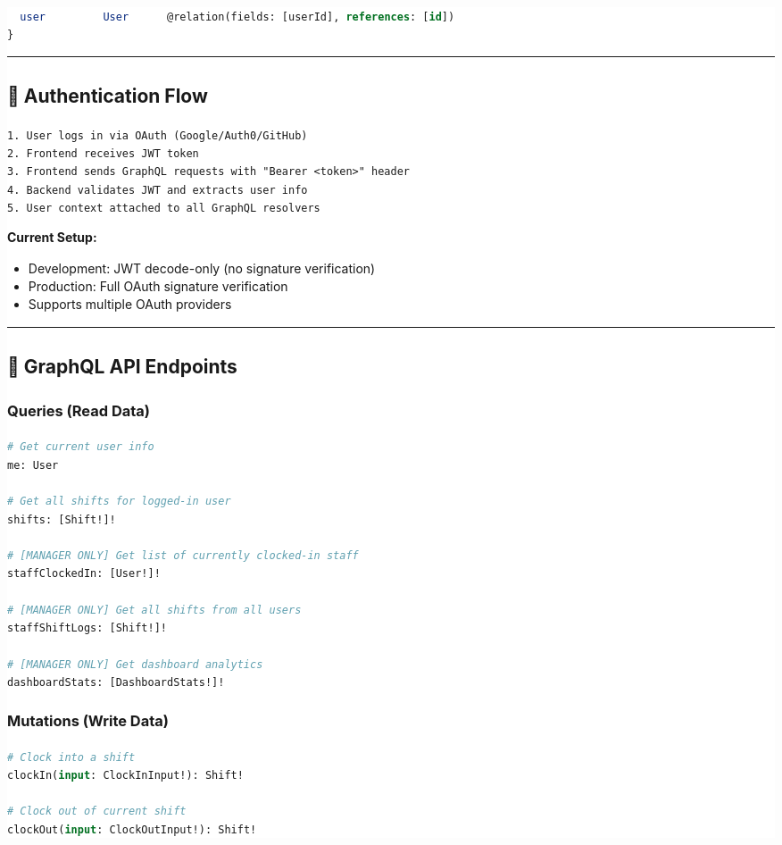 ```sql
  user         User      @relation(fields: [userId], references: [id])
}
```

---

## 🔐 **Authentication Flow**

```
1. User logs in via OAuth (Google/Auth0/GitHub)
2. Frontend receives JWT token
3. Frontend sends GraphQL requests with "Bearer <token>" header
4. Backend validates JWT and extracts user info
5. User context attached to all GraphQL resolvers
```

**Current Setup:**
- Development: JWT decode-only (no signature verification)
- Production: Full OAuth signature verification
- Supports multiple OAuth providers

---

## 📡 **GraphQL API Endpoints**

### **Queries (Read Data)**

```graphql
# Get current user info
me: User

# Get all shifts for logged-in user
shifts: [Shift!]!

# [MANAGER ONLY] Get list of currently clocked-in staff
staffClockedIn: [User!]!

# [MANAGER ONLY] Get all shifts from all users
staffShiftLogs: [Shift!]!

# [MANAGER ONLY] Get dashboard analytics
dashboardStats: [DashboardStats!]!
```

### **Mutations (Write Data)**

```graphql
# Clock into a shift
clockIn(input: ClockInInput!): Shift!

# Clock out of current shift
clockOut(input: ClockOutInput!): Shift!
```
